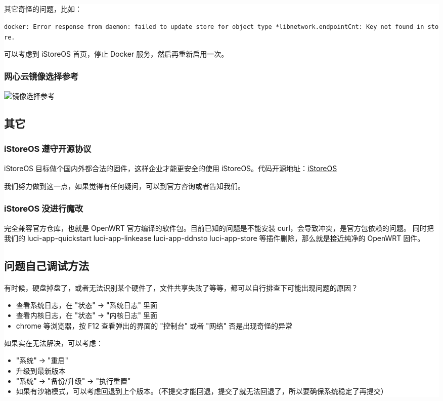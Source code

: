 其它奇怪的问题，比如：
```
docker: Error response from daemon: failed to update store for object type *libnetwork.endpointCnt: Key not found in store.
```

可以考虑到 iStoreOS 首页，停止 Docker 服务，然后再重新启用一次。

### 网心云镜像选择参考

![镜像选择参考](./question/docker2.png)

## 其它

### iStoreOS 遵守开源协议

iStoreOS 目标做个国内外都合法的固件，这样企业才能更安全的使用 iStoreOS。代码开源地址：[iStoreOS](https://github.com/istoreos/istoreos)

我们努力做到这一点，如果觉得有任何疑问，可以到官方咨询或者告知我们。

### iStoreOS 没进行魔改

完全兼容官方仓库，也就是 OpenWRT 官方编译的软件包。目前已知的问题是不能安装 curl，会导致冲突，是官方包依赖的问题。
同时把我们的 luci-app-quickstart luci-app-linkease luci-app-ddnsto luci-app-store 等插件删除，那么就是接近纯净的 OpenWRT 固件。

## 问题自己调试方法

有时候，硬盘掉盘了，或者无法识别某个硬件了，文件共享失败了等等，都可以自行排查下可能出现问题的原因？

* 查看系统日志，在 "状态" -> "系统日志" 里面
* 查看内核日志，在 "状态" -> "内核日志" 里面
* chrome 等浏览器，按 F12 查看弹出的界面的 "控制台"  或者 "网络" 否是出现奇怪的异常

如果实在无法解决，可以考虑：

* "系统" -> "重启"
* 升级到最新版本
* "系统" -> "备份/升级" -> "执行重置"
* 如果有沙箱模式，可以考虑回退到上个版本。（不提交才能回退，提交了就无法回退了，所以要确保系统稳定了再提交）